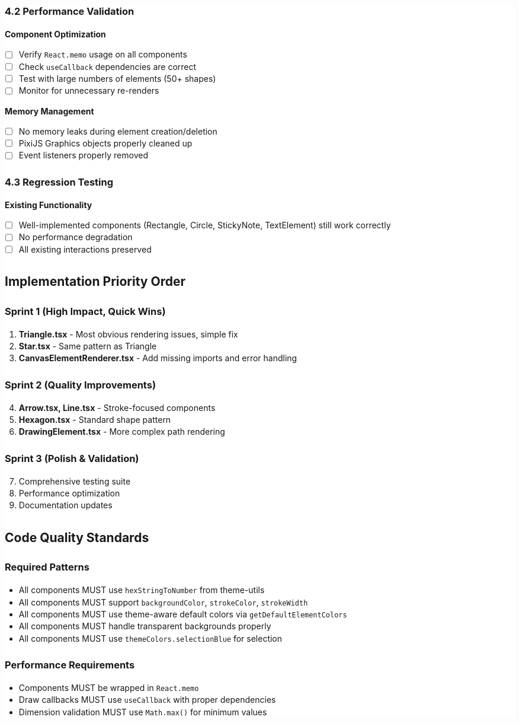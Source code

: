 ### 4.2 Performance Validation

**Component Optimization**
- [ ] Verify `React.memo` usage on all components
- [ ] Check `useCallback` dependencies are correct
- [ ] Test with large numbers of elements (50+ shapes)
- [ ] Monitor for unnecessary re-renders

**Memory Management**
- [ ] No memory leaks during element creation/deletion
- [ ] PixiJS Graphics objects properly cleaned up
- [ ] Event listeners properly removed

### 4.3 Regression Testing

**Existing Functionality**
- [ ] Well-implemented components (Rectangle, Circle, StickyNote, TextElement) still work correctly
- [ ] No performance degradation
- [ ] All existing interactions preserved

## Implementation Priority Order

### Sprint 1 (High Impact, Quick Wins)
1. **Triangle.tsx** - Most obvious rendering issues, simple fix
2. **Star.tsx** - Same pattern as Triangle
3. **CanvasElementRenderer.tsx** - Add missing imports and error handling

### Sprint 2 (Quality Improvements)
4. **Arrow.tsx, Line.tsx** - Stroke-focused components
5. **Hexagon.tsx** - Standard shape pattern
6. **DrawingElement.tsx** - More complex path rendering

### Sprint 3 (Polish & Validation)
7. Comprehensive testing suite
8. Performance optimization
9. Documentation updates

## Code Quality Standards

### Required Patterns
- All components MUST use `hexStringToNumber` from theme-utils
- All components MUST support `backgroundColor`, `strokeColor`, `strokeWidth`
- All components MUST use theme-aware default colors via `getDefaultElementColors`
- All components MUST handle transparent backgrounds properly
- All components MUST use `themeColors.selectionBlue` for selection

### Performance Requirements
- Components MUST be wrapped in `React.memo`
- Draw callbacks MUST use `useCallback` with proper dependencies
- Dimension validation MUST use `Math.max()` for minimum values
